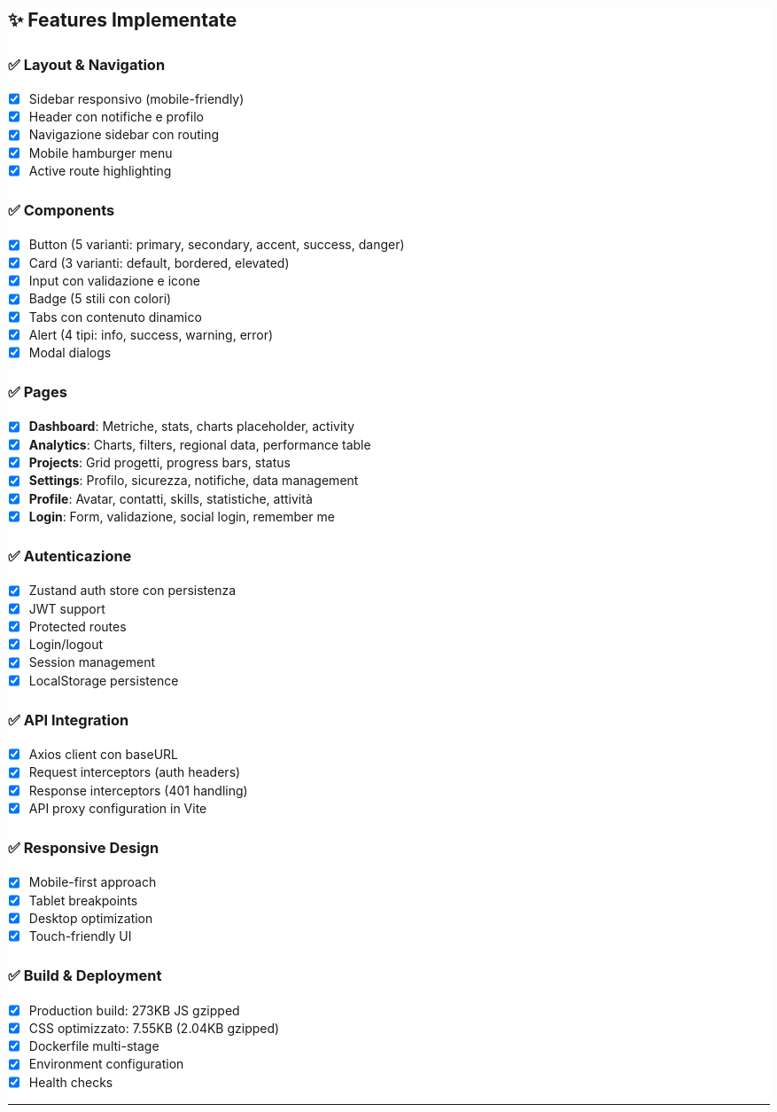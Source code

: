 ## ✨ Features Implementate

### ✅ Layout & Navigation
- [x] Sidebar responsivo (mobile-friendly)
- [x] Header con notifiche e profilo
- [x] Navigazione sidebar con routing
- [x] Mobile hamburger menu
- [x] Active route highlighting

### ✅ Components
- [x] Button (5 varianti: primary, secondary, accent, success, danger)
- [x] Card (3 varianti: default, bordered, elevated)
- [x] Input con validazione e icone
- [x] Badge (5 stili con colori)
- [x] Tabs con contenuto dinamico
- [x] Alert (4 tipi: info, success, warning, error)
- [x] Modal dialogs

### ✅ Pages
- [x] **Dashboard**: Metriche, stats, charts placeholder, activity
- [x] **Analytics**: Charts, filters, regional data, performance table
- [x] **Projects**: Grid progetti, progress bars, status
- [x] **Settings**: Profilo, sicurezza, notifiche, data management
- [x] **Profile**: Avatar, contatti, skills, statistiche, attività
- [x] **Login**: Form, validazione, social login, remember me

### ✅ Autenticazione
- [x] Zustand auth store con persistenza
- [x] JWT support
- [x] Protected routes
- [x] Login/logout
- [x] Session management
- [x] LocalStorage persistence

### ✅ API Integration
- [x] Axios client con baseURL
- [x] Request interceptors (auth headers)
- [x] Response interceptors (401 handling)
- [x] API proxy configuration in Vite

### ✅ Responsive Design
- [x] Mobile-first approach
- [x] Tablet breakpoints
- [x] Desktop optimization
- [x] Touch-friendly UI

### ✅ Build & Deployment
- [x] Production build: 273KB JS gzipped
- [x] CSS optimizzato: 7.55KB (2.04KB gzipped)
- [x] Dockerfile multi-stage
- [x] Environment configuration
- [x] Health checks

---